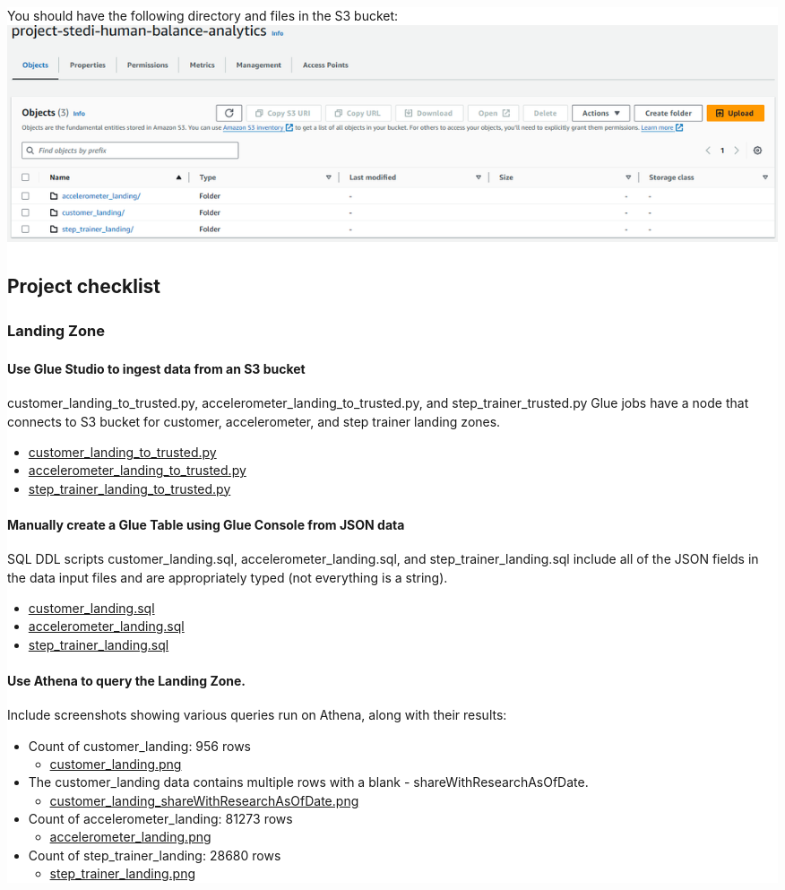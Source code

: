 You should have the following directory and files in the S3 bucket:
![S3 Bucket](./images/project-setup.png)

## Project checklist

### Landing Zone

#### Use Glue Studio to ingest data from an S3 bucket

customer_landing_to_trusted.py, accelerometer_landing_to_trusted.py, and step_trainer_trusted.py Glue jobs have a node that connects to S3 bucket for customer, accelerometer, and step trainer landing zones.

- [customer_landing_to_trusted.py](./landing-zone/glue-scripts/customer_landing_to_trusted.py)
- [accelerometer_landing_to_trusted.py](./landing-zone/glue-scripts/accelerometer_landing_to_trusted.py)
- [step_trainer_landing_to_trusted.py](./landing-zone/glue-scripts/step_trainer_landing_to_trusted.py)

#### Manually create a Glue Table using Glue Console from JSON data

SQL DDL scripts customer_landing.sql, accelerometer_landing.sql, and step_trainer_landing.sql include all of the JSON fields in the data input files and are appropriately typed (not everything is a string).

- [customer_landing.sql](./landing-zone/sql-ddl-scripts/customer_landing.sql)
- [accelerometer_landing.sql](./landing-zone/sql-ddl-scripts/accelerometer_landing.sql)
- [step_trainer_landing.sql](./landing-zone/sql-ddl-scripts/step_trainer_landing.sql)

#### Use Athena to query the Landing Zone.

Include screenshots showing various queries run on Athena, along with their results:

- Count of customer_landing: 956 rows
  - [customer_landing.png](./landing-zone/screenshots/customer_landing.png)
- The customer_landing data contains multiple rows with a blank - shareWithResearchAsOfDate.
  - [customer_landing_shareWithResearchAsOfDate.png](./landing-zone/screenshots/customer_landing_shareWithResearchAsOfDate.png)
- Count of accelerometer_landing: 81273 rows
  - [accelerometer_landing.png](./landing-zone/screenshots/accelerometer_landing.png)
- Count of step_trainer_landing: 28680 rows
  - [step_trainer_landing.png](./landing-zone/screenshots/step_trainer_landing.png)
